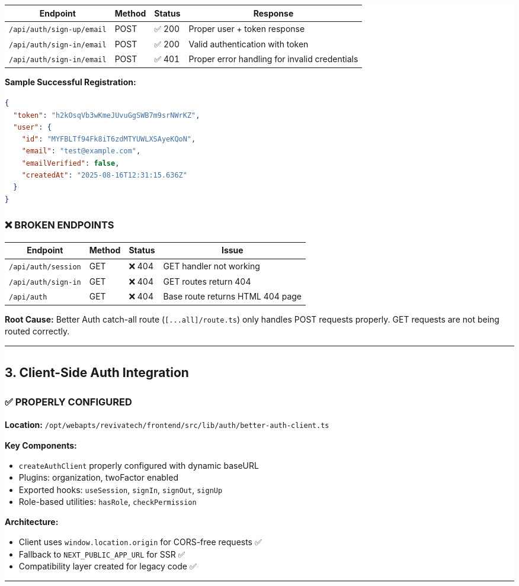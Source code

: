 | Endpoint | Method | Status | Response |
|----------|--------|--------|----------|
| `/api/auth/sign-up/email` | POST | ✅ 200 | Proper user + token response |
| `/api/auth/sign-in/email` | POST | ✅ 200 | Valid authentication with token |
| `/api/auth/sign-in/email` | POST | ✅ 401 | Proper error handling for invalid credentials |

**Sample Successful Registration:**
```json
{
  "token": "h2kOsqVb3wKmeJUvuGgSWB7m9srNWrKZ",
  "user": {
    "id": "MYFBLTf94Fk8iT6zdMTYUWLXSAyeKQoN",
    "email": "test@example.com",
    "emailVerified": false,
    "createdAt": "2025-08-16T12:31:15.636Z"
  }
}
```

### ❌ **BROKEN ENDPOINTS**

| Endpoint | Method | Status | Issue |
|----------|--------|--------|-------|
| `/api/auth/session` | GET | ❌ 404 | GET handler not working |
| `/api/auth/sign-in` | GET | ❌ 404 | GET routes return 404 |
| `/api/auth` | GET | ❌ 404 | Base route returns HTML 404 page |

**Root Cause:** Better Auth catch-all route (`[...all]/route.ts`) only handles POST requests properly. GET requests are not being routed correctly.

---

## 3. Client-Side Auth Integration

### ✅ **PROPERLY CONFIGURED**

**Location:** `/opt/webapts/revivatech/frontend/src/lib/auth/better-auth-client.ts`

**Key Components:**
- `createAuthClient` properly configured with dynamic baseURL
- Plugins: organization, twoFactor enabled
- Exported hooks: `useSession`, `signIn`, `signOut`, `signUp`
- Role-based utilities: `hasRole`, `checkPermission`

**Architecture:**
- Client uses `window.location.origin` for CORS-free requests ✅
- Fallback to `NEXT_PUBLIC_APP_URL` for SSR ✅
- Compatibility layer created for legacy code ✅

---
